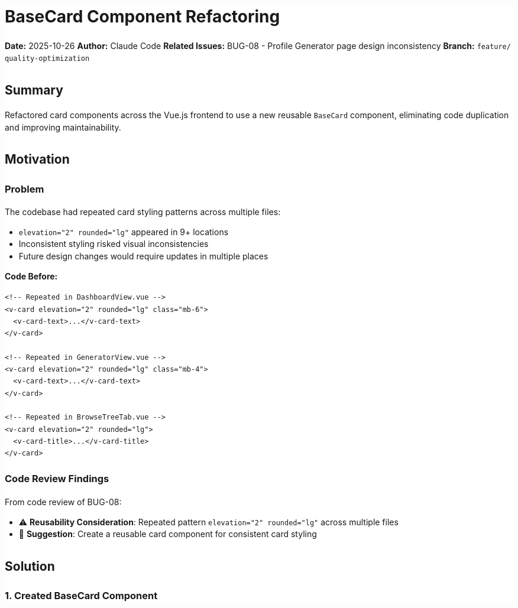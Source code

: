 # BaseCard Component Refactoring

**Date:** 2025-10-26
**Author:** Claude Code
**Related Issues:** BUG-08 - Profile Generator page design inconsistency
**Branch:** `feature/quality-optimization`

## Summary

Refactored card components across the Vue.js frontend to use a new reusable `BaseCard` component, eliminating code duplication and improving maintainability.

## Motivation

### Problem

The codebase had repeated card styling patterns across multiple files:
- `elevation="2" rounded="lg"` appeared in 9+ locations
- Inconsistent styling risked visual inconsistencies
- Future design changes would require updates in multiple places

**Code Before:**
```vue
<!-- Repeated in DashboardView.vue -->
<v-card elevation="2" rounded="lg" class="mb-6">
  <v-card-text>...</v-card-text>
</v-card>

<!-- Repeated in GeneratorView.vue -->
<v-card elevation="2" rounded="lg" class="mb-4">
  <v-card-text>...</v-card-text>
</v-card>

<!-- Repeated in BrowseTreeTab.vue -->
<v-card elevation="2" rounded="lg">
  <v-card-title>...</v-card-title>
</v-card>
```

### Code Review Findings

From code review of BUG-08:
- ⚠️ **Reusability Consideration**: Repeated pattern `elevation="2" rounded="lg"` across multiple files
- 💬 **Suggestion**: Create a reusable card component for consistent card styling

## Solution

### 1. Created BaseCard Component
